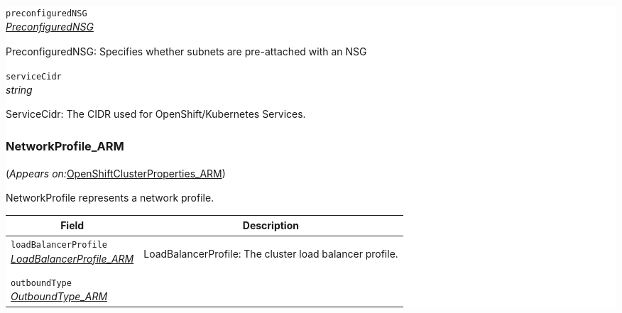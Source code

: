 <tr>
<td>
<code>preconfiguredNSG</code><br/>
<em>
<a href="#redhatopenshift.azure.com/v1api20231122.PreconfiguredNSG">
PreconfiguredNSG
</a>
</em>
</td>
<td>
<p>PreconfiguredNSG: Specifies whether subnets are pre-attached with an NSG</p>
</td>
</tr>
<tr>
<td>
<code>serviceCidr</code><br/>
<em>
string
</em>
</td>
<td>
<p>ServiceCidr: The CIDR used for OpenShift/Kubernetes Services.</p>
</td>
</tr>
</tbody>
</table>
<h3 id="redhatopenshift.azure.com/v1api20231122.NetworkProfile_ARM">NetworkProfile_ARM
</h3>
<p>
(<em>Appears on:</em><a href="#redhatopenshift.azure.com/v1api20231122.OpenShiftClusterProperties_ARM">OpenShiftClusterProperties_ARM</a>)
</p>
<div>
<p>NetworkProfile represents a network profile.</p>
</div>
<table>
<thead>
<tr>
<th>Field</th>
<th>Description</th>
</tr>
</thead>
<tbody>
<tr>
<td>
<code>loadBalancerProfile</code><br/>
<em>
<a href="#redhatopenshift.azure.com/v1api20231122.LoadBalancerProfile_ARM">
LoadBalancerProfile_ARM
</a>
</em>
</td>
<td>
<p>LoadBalancerProfile: The cluster load balancer profile.</p>
</td>
</tr>
<tr>
<td>
<code>outboundType</code><br/>
<em>
<a href="#redhatopenshift.azure.com/v1api20231122.OutboundType_ARM">
OutboundType_ARM
</a>
</em>